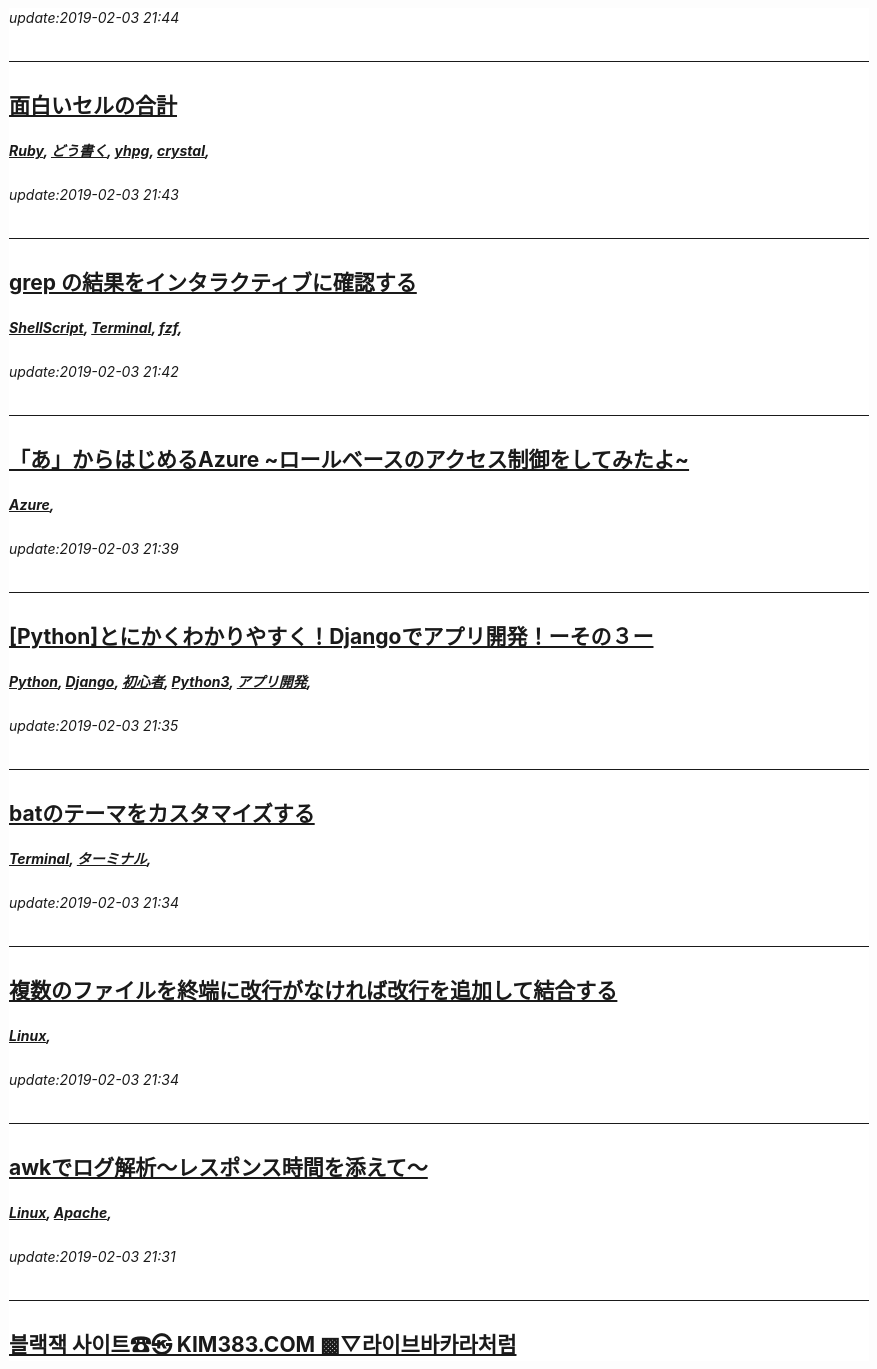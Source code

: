 ###### update:2019-02-03 21:44
---
## [面白いセルの合計](https://qiita.com/cielavenir/items/0df758f4d4e7d5f4fb58)
##### [Ruby](https://qiita.com/tags/Ruby), [どう書く](https://qiita.com/tags/どう書く), [yhpg](https://qiita.com/tags/yhpg), [crystal](https://qiita.com/tags/crystal), 
###### update:2019-02-03 21:43
---
## [grep の結果をインタラクティブに確認する](https://qiita.com/m5d215/items/013f466fb21f7d7f52d6)
##### [ShellScript](https://qiita.com/tags/ShellScript), [Terminal](https://qiita.com/tags/Terminal), [fzf](https://qiita.com/tags/fzf), 
###### update:2019-02-03 21:42
---
## [「あ」からはじめるAzure ~ロールベースのアクセス制御をしてみたよ~](https://qiita.com/ponponpopopon/items/c9ef39fdfdadc7ed7e84)
##### [Azure](https://qiita.com/tags/Azure), 
###### update:2019-02-03 21:39
---
## [[Python]とにかくわかりやすく！Djangoでアプリ開発！ーその３ー](https://qiita.com/hiroyuki_mrp/items/a34a897be14d09082461)
##### [Python](https://qiita.com/tags/Python), [Django](https://qiita.com/tags/Django), [初心者](https://qiita.com/tags/初心者), [Python3](https://qiita.com/tags/Python3), [アプリ開発](https://qiita.com/tags/アプリ開発), 
###### update:2019-02-03 21:35
---
## [batのテーマをカスタマイズする](https://qiita.com/object1037/items/a38c876607025fb673e1)
##### [Terminal](https://qiita.com/tags/Terminal), [ターミナル](https://qiita.com/tags/ターミナル), 
###### update:2019-02-03 21:34
---
## [複数のファイルを終端に改行がなければ改行を追加して結合する](https://qiita.com/ngyuki/items/b55ce646cd84eb71c900)
##### [Linux](https://qiita.com/tags/Linux), 
###### update:2019-02-03 21:34
---
## [awkでログ解析〜レスポンス時間を添えて〜](https://qiita.com/Tkay/items/e53ed9fde13910a92934)
##### [Linux](https://qiita.com/tags/Linux), [Apache](https://qiita.com/tags/Apache), 
###### update:2019-02-03 21:31
---
## [블랙잭 사이트☎㉿ KIM383.COM ▩▽라이브바카라처럼](https://qiita.com/vvbbggtyjhh/items/42810c0d26d7fe24d45b)